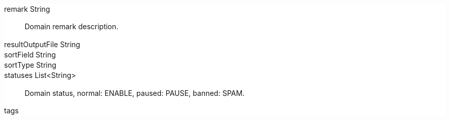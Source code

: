 <a data-swiftype-name="resource-property" data-swiftype-type="text" href="#remark_yaml" style="color: inherit; text-decoration: inherit;">remark</a>
</span>
        <span class="property-indicator"></span>
        <span class="property-type">String</span>
    </dt>
    <dd><p>Domain remark description.</p>
</dd><dt class="property-"
            title="">
        <span id="resultoutputfile_yaml">
<a data-swiftype-name="resource-property" data-swiftype-type="text" href="#resultoutputfile_yaml" style="color: inherit; text-decoration: inherit;">result<wbr>Output<wbr>File</a>
</span>
        <span class="property-indicator"></span>
        <span class="property-type">String</span>
    </dt>
    <dd></dd><dt class="property-"
            title="">
        <span id="sortfield_yaml">
<a data-swiftype-name="resource-property" data-swiftype-type="text" href="#sortfield_yaml" style="color: inherit; text-decoration: inherit;">sort<wbr>Field</a>
</span>
        <span class="property-indicator"></span>
        <span class="property-type">String</span>
    </dt>
    <dd></dd><dt class="property-"
            title="">
        <span id="sorttype_yaml">
<a data-swiftype-name="resource-property" data-swiftype-type="text" href="#sorttype_yaml" style="color: inherit; text-decoration: inherit;">sort<wbr>Type</a>
</span>
        <span class="property-indicator"></span>
        <span class="property-type">String</span>
    </dt>
    <dd></dd><dt class="property-"
            title="">
        <span id="statuses_yaml">
<a data-swiftype-name="resource-property" data-swiftype-type="text" href="#statuses_yaml" style="color: inherit; text-decoration: inherit;">statuses</a>
</span>
        <span class="property-indicator"></span>
        <span class="property-type">List&lt;String&gt;</span>
    </dt>
    <dd><p>Domain status, normal: ENABLE, paused: PAUSE, banned: SPAM.</p>
</dd><dt class="property-"
            title="">
        <span id="tags_yaml">
<a data-swiftype-name="resource-property" data-swiftype-type="text" href="#tags_yaml" style="color: inherit; text-decoration: inherit;">tags</a>
</span>
        <span class="property-indicator"></span>
